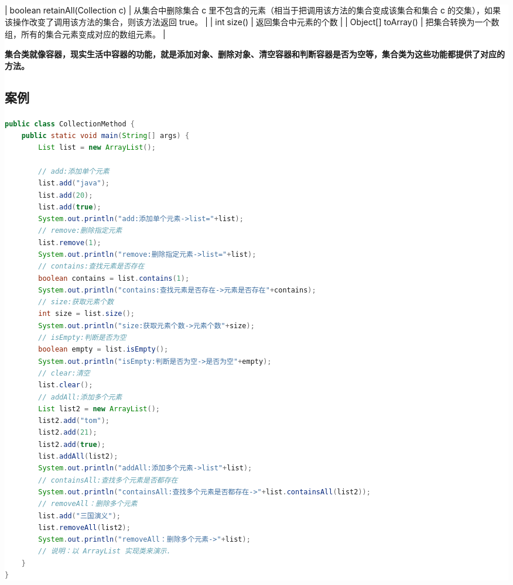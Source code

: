 |  boolean retainAll(Collection c)  | 从集合中删除集合 c 里不包含的元素（相当于把调用该方法的集合变成该集合和集合 c 的交集），如果该操作改变了调用该方法的集合，则该方法返回 true。 |
|            int size()             |                     返回集合中元素的个数                     |
|        Object[] toArray()         |   把集合转换为一个数组，所有的集合元素变成对应的数组元素。   |

**集合类就像容器，现实生活中容器的功能，就是添加对象、删除对象、清空容器和判断容器是否为空等，集合类为这些功能都提供了对应的方法。** 

## 案例

```java
public class CollectionMethod {
    public static void main(String[] args) {
        List list = new ArrayList();

        // add:添加单个元素
        list.add("java");
        list.add(20);
        list.add(true);
        System.out.println("add:添加单个元素->list="+list);
        // remove:删除指定元素
        list.remove(1);
        System.out.println("remove:删除指定元素->list="+list);
        // contains:查找元素是否存在
        boolean contains = list.contains(1);
        System.out.println("contains:查找元素是否存在->元素是否存在"+contains);
        // size:获取元素个数
        int size = list.size();
        System.out.println("size:获取元素个数->元素个数"+size);
        // isEmpty:判断是否为空
        boolean empty = list.isEmpty();
        System.out.println("isEmpty:判断是否为空->是否为空"+empty);
        // clear:清空
        list.clear();
        // addAll:添加多个元素
        List list2 = new ArrayList();
        list2.add("tom");
        list2.add(21);
        list2.add(true);
        list.addAll(list2);
        System.out.println("addAll:添加多个元素->list"+list);
        // containsAll:查找多个元素是否都存在
        System.out.println("containsAll:查找多个元素是否都存在->"+list.containsAll(list2));
        // removeAll：删除多个元素
        list.add("三国演义");
        list.removeAll(list2);
        System.out.println("removeAll：删除多个元素->"+list);
        // 说明：以 ArrayList 实现类来演示.
    }
}
```
